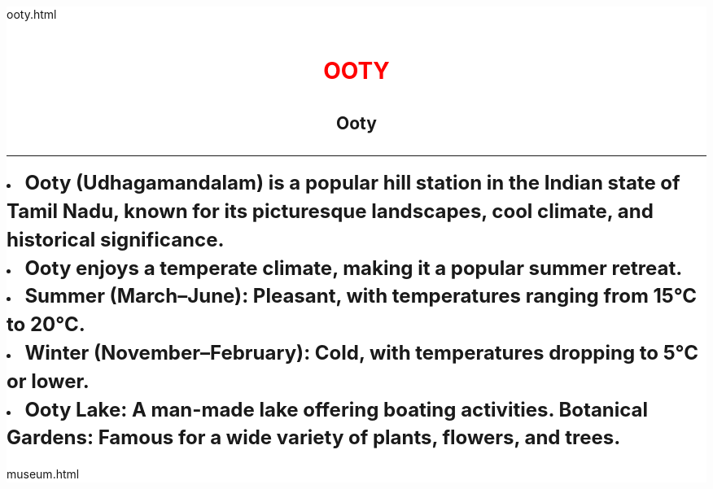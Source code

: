 ooty.html

<html>

<body bgcolor="lavender">
    <h1 align="center">
        <font color="red">
            OOTY
        </font>
    </h1>
    <h2 align="center">
        Ooty
    </h2>
    <h3>
        <hr>
        <li>
            <font size="5">
                Ooty (Udhagamandalam) is a popular hill station in the Indian state of Tamil Nadu, known for its
                picturesque landscapes, cool climate, and historical significance.
            </font>
        </li>
        <li>
            <font size="5">
                Ooty enjoys a temperate climate, making it a popular summer retreat.
                </font>
                </li>
                <li>
                    <font size="5">
                Summer (March–June): Pleasant, with temperatures ranging from 15°C to 20°C.
            </font>
            </li>
            <li>
                <font size="5">
                Winter (November–February): Cold, with temperatures dropping to 5°C or lower.
            </font>
            </li>
            </font>
        </li>
        <li>
            <font size="5">
                Ooty Lake: A man-made lake offering boating activities.
                Botanical Gardens: Famous for a wide variety of plants, flowers, and trees.
            </font>
        </li>
    </h3>

</body>

</html>

museum.html

<html>
